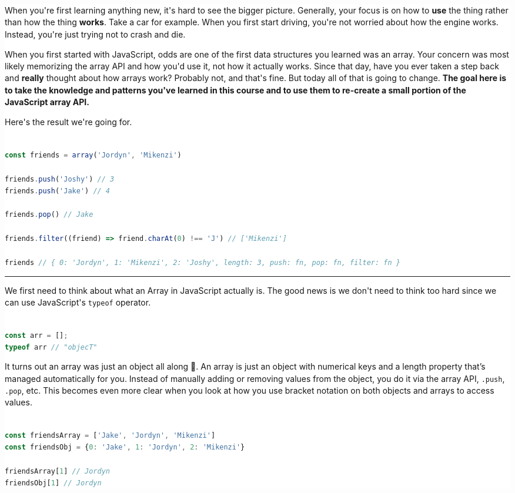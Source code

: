 When you're first learning anything new, it's hard to see the bigger picture.  Generally, your focus is on how to **use** the thing rather than how the thing **works**.  Take a car for example.  When you first start driving, you're not worried about how the engine works.  Instead, you're just trying not to crash and die.

When you first started with JavaScript, odds are one of the first data structures you learned was an array.  Your concern was most likely memorizing the array API and how you'd use it, not how it actually works.  Since that day, have you ever taken a step back and **really** thought about how arrays work?  Probably not, and that's fine.  But today all of that is going to change.  **The goal here is to take the knowledge and patterns you've learned in this course and to use them to re-create a small portion of the JavaScript array API.**

Here's the result we're going for.

```javascript

const friends = array('Jordyn', 'Mikenzi')

friends.push('Joshy') // 3
friends.push('Jake') // 4

friends.pop() // Jake

friends.filter((friend) => friend.charAt(0) !== 'J') // ['Mikenzi']

friends // { 0: 'Jordyn', 1: 'Mikenzi', 2: 'Joshy', length: 3, push: fn, pop: fn, filter: fn }

```

---

We first need to think about what an Array in JavaScript actually is.  The good news is we don't need to think too hard since we can use JavaScript's `typeof` operator.

```javascript

const arr = [];
typeof arr // "objecT"

```

It turns out an array was just an object all along 🌈. An array is just an object with numerical keys and a length property that’s managed automatically for you. Instead of manually adding or removing values from the object, you do it via the array API, `.push`, `.pop`, etc. This becomes even more clear when you look at how you use bracket notation on both objects and arrays to access values.

```javascript

const friendsArray = ['Jake', 'Jordyn', 'Mikenzi']
const friendsObj = {0: 'Jake', 1: 'Jordyn', 2: 'Mikenzi'}

friendsArray[1] // Jordyn
friendsObj[1] // Jordyn

```
